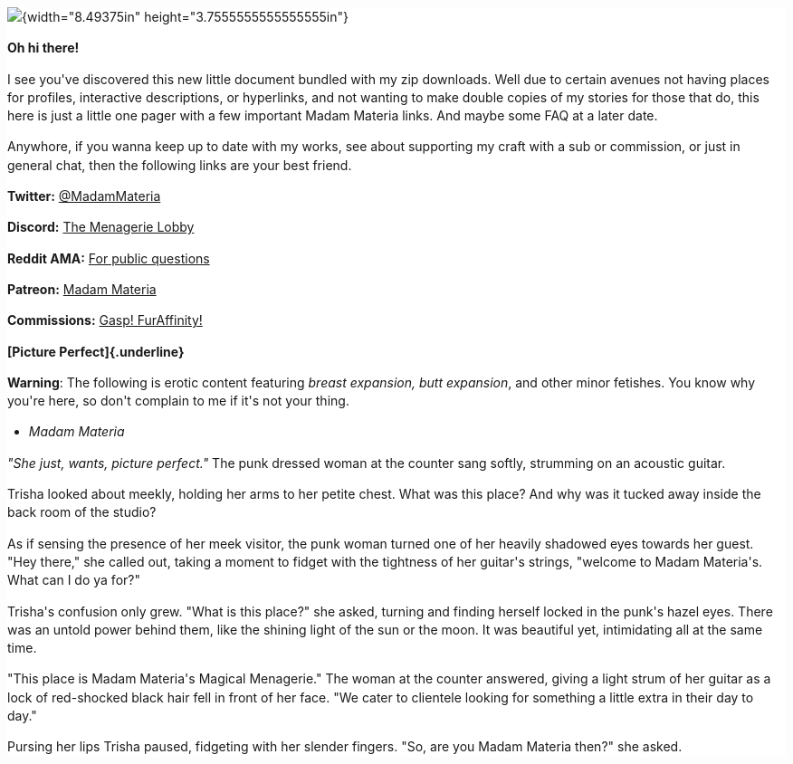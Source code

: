 ![](media/image1.jpeg){width="8.49375in" height="3.7555555555555555in"}

**Oh hi there!**

I see you\'ve discovered this new little document bundled with my zip
downloads. Well due to certain avenues not having places for profiles,
interactive descriptions, or hyperlinks, and not wanting to make double
copies of my stories for those that do, this here is just a little one
pager with a few important Madam Materia links. And maybe some FAQ at a
later date.

Anywhore, if you wanna keep up to date with my works, see about
supporting my craft with a sub or commission, or just in general chat,
then the following links are your best friend.

**Twitter:** [\@MadamMateria](https://twitter.com/MadamMateria)

**Discord:** [The Menagerie Lobby](https://discord.gg/svqa8Z2)

**Reddit AMA:** [For public
questions](https://www.reddit.com/r/overflowingbra/comments/azte2c/ask_the_author_madam_materia/)

**Patreon:** [Madam Materia](https://www.patreon.com/MadamMateria)

**Commissions:** [Gasp!
FurAffinity!](http://www.furaffinity.net/commissions/madammateria/)

**[Picture Perfect]{.underline}**

**Warning**: The following is erotic content featuring *breast
expansion, butt expansion*, and other minor fetishes. You know why
you're here, so don't complain to me if it's not your thing.

-   *Madam Materia*

*"She just, wants, picture perfect."* The punk dressed woman at the
counter sang softly, strumming on an acoustic guitar.

Trisha looked about meekly, holding her arms to her petite chest. What
was this place? And why was it tucked away inside the back room of the
studio?

As if sensing the presence of her meek visitor, the punk woman turned
one of her heavily shadowed eyes towards her guest. "Hey there," she
called out, taking a moment to fidget with the tightness of her
guitar\'s strings, "welcome to Madam Materia\'s. What can I do ya for?"

Trisha\'s confusion only grew. "What is this place?" she asked, turning
and finding herself locked in the punk\'s hazel eyes. There was an
untold power behind them, like the shining light of the sun or the moon.
It was beautiful yet, intimidating all at the same time.

"This place is Madam Materia's Magical Menagerie." The woman at the
counter answered, giving a light strum of her guitar as a lock of
red-shocked black hair fell in front of her face. "We cater to clientele
looking for something a little extra in their day to day."

Pursing her lips Trisha paused, fidgeting with her slender fingers. "So,
are you Madam Materia then?" she asked.
